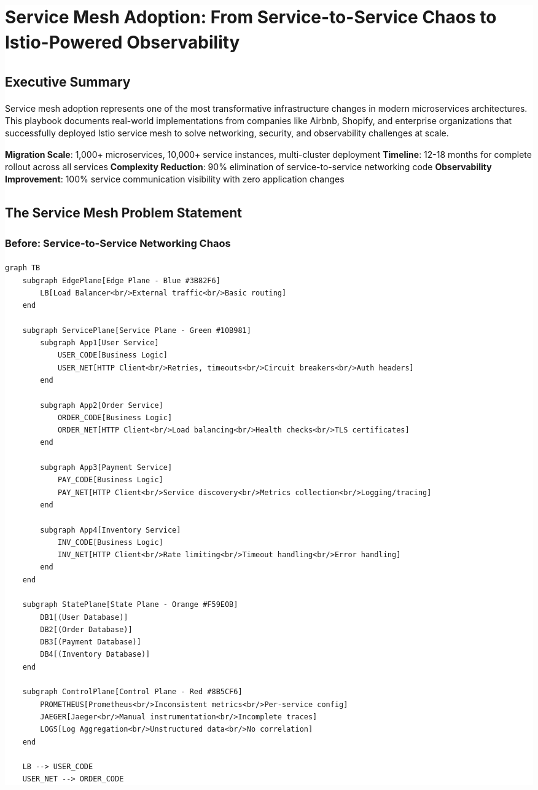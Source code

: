 # Service Mesh Adoption: From Service-to-Service Chaos to Istio-Powered Observability

## Executive Summary

Service mesh adoption represents one of the most transformative infrastructure changes in modern microservices architectures. This playbook documents real-world implementations from companies like Airbnb, Shopify, and enterprise organizations that successfully deployed Istio service mesh to solve networking, security, and observability challenges at scale.

**Migration Scale**: 1,000+ microservices, 10,000+ service instances, multi-cluster deployment
**Timeline**: 12-18 months for complete rollout across all services
**Complexity Reduction**: 90% elimination of service-to-service networking code
**Observability Improvement**: 100% service communication visibility with zero application changes

## The Service Mesh Problem Statement

### Before: Service-to-Service Networking Chaos

```mermaid
graph TB
    subgraph EdgePlane[Edge Plane - Blue #3B82F6]
        LB[Load Balancer<br/>External traffic<br/>Basic routing]
    end

    subgraph ServicePlane[Service Plane - Green #10B981]
        subgraph App1[User Service]
            USER_CODE[Business Logic]
            USER_NET[HTTP Client<br/>Retries, timeouts<br/>Circuit breakers<br/>Auth headers]
        end

        subgraph App2[Order Service]
            ORDER_CODE[Business Logic]
            ORDER_NET[HTTP Client<br/>Load balancing<br/>Health checks<br/>TLS certificates]
        end

        subgraph App3[Payment Service]
            PAY_CODE[Business Logic]
            PAY_NET[HTTP Client<br/>Service discovery<br/>Metrics collection<br/>Logging/tracing]
        end

        subgraph App4[Inventory Service]
            INV_CODE[Business Logic]
            INV_NET[HTTP Client<br/>Rate limiting<br/>Timeout handling<br/>Error handling]
        end
    end

    subgraph StatePlane[State Plane - Orange #F59E0B]
        DB1[(User Database)]
        DB2[(Order Database)]
        DB3[(Payment Database)]
        DB4[(Inventory Database)]
    end

    subgraph ControlPlane[Control Plane - Red #8B5CF6]
        PROMETHEUS[Prometheus<br/>Inconsistent metrics<br/>Per-service config]
        JAEGER[Jaeger<br/>Manual instrumentation<br/>Incomplete traces]
        LOGS[Log Aggregation<br/>Unstructured data<br/>No correlation]
    end

    LB --> USER_CODE
    USER_NET --> ORDER_CODE
```
